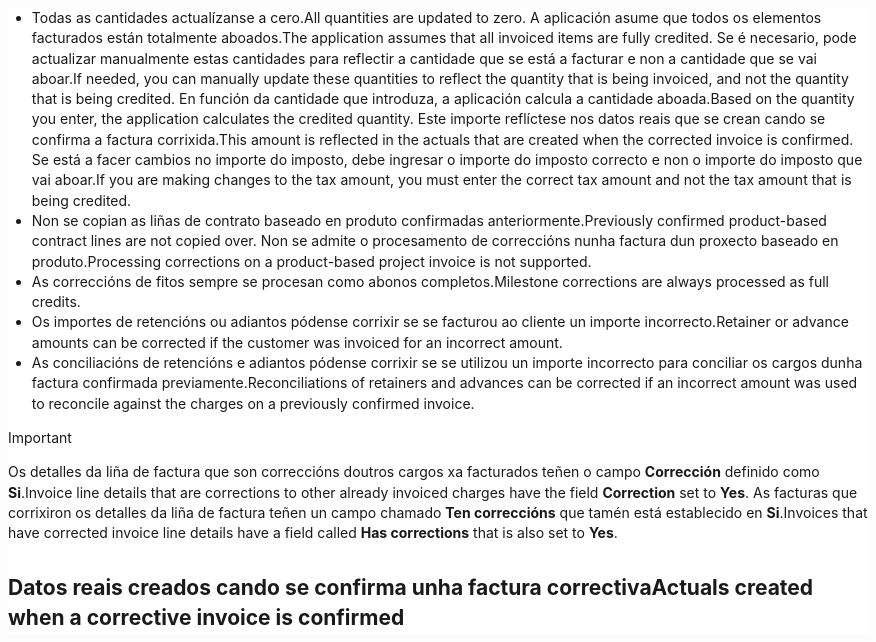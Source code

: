 - <span data-ttu-id="89095-111">Todas as cantidades actualízanse a cero.</span><span class="sxs-lookup"><span data-stu-id="89095-111">All quantities are updated to zero.</span></span> <span data-ttu-id="89095-112">A aplicación asume que todos os elementos facturados están totalmente aboados.</span><span class="sxs-lookup"><span data-stu-id="89095-112">The application assumes that all invoiced items are fully credited.</span></span> <span data-ttu-id="89095-113">Se é necesario, pode actualizar manualmente estas cantidades para reflectir a cantidade que se está a facturar e non a cantidade que se vai aboar.</span><span class="sxs-lookup"><span data-stu-id="89095-113">If needed, you can manually update these quantities to reflect the quantity that is being invoiced, and not the quantity that is being credited.</span></span> <span data-ttu-id="89095-114">En función da cantidade que introduza, a aplicación calcula a cantidade aboada.</span><span class="sxs-lookup"><span data-stu-id="89095-114">Based on the quantity you enter, the application calculates the credited quantity.</span></span> <span data-ttu-id="89095-115">Este importe reflíctese nos datos reais que se crean cando se confirma a factura corrixida.</span><span class="sxs-lookup"><span data-stu-id="89095-115">This amount is reflected in the actuals that are created when the corrected invoice is confirmed.</span></span> <span data-ttu-id="89095-116">Se está a facer cambios no importe do imposto, debe ingresar o importe do imposto correcto e non o importe do imposto que vai aboar.</span><span class="sxs-lookup"><span data-stu-id="89095-116">If you are making changes to the tax amount, you must enter the correct tax amount and not the tax amount that is being credited.</span></span>
- <span data-ttu-id="89095-117">Non se copian as liñas de contrato baseado en produto confirmadas anteriormente.</span><span class="sxs-lookup"><span data-stu-id="89095-117">Previously confirmed product-based contract lines are not copied over.</span></span> <span data-ttu-id="89095-118">Non se admite o procesamento de correccións nunha factura dun proxecto baseado en produto.</span><span class="sxs-lookup"><span data-stu-id="89095-118">Processing corrections on a product-based project invoice is not supported.</span></span>
- <span data-ttu-id="89095-119">As correccións de fitos sempre se procesan como abonos completos.</span><span class="sxs-lookup"><span data-stu-id="89095-119">Milestone corrections are always processed as full credits.</span></span>
- <span data-ttu-id="89095-120">Os importes de retencións ou adiantos pódense corrixir se se facturou ao cliente un importe incorrecto.</span><span class="sxs-lookup"><span data-stu-id="89095-120">Retainer or advance amounts can be corrected if the customer was invoiced for an incorrect amount.</span></span>
- <span data-ttu-id="89095-121">As conciliacións de retencións e adiantos pódense corrixir se se utilizou un importe incorrecto para conciliar os cargos dunha factura confirmada previamente.</span><span class="sxs-lookup"><span data-stu-id="89095-121">Reconciliations of retainers and advances can be corrected if an incorrect amount was used to reconcile against the charges on a previously confirmed invoice.</span></span>

> [!IMPORTANT]
> <span data-ttu-id="89095-122">Os detalles da liña de factura que son correccións doutros cargos xa facturados teñen o campo **Corrección** definido como **Si**.</span><span class="sxs-lookup"><span data-stu-id="89095-122">Invoice line details that are corrections to other already invoiced charges have the field **Correction** set to **Yes**.</span></span> <span data-ttu-id="89095-123">As facturas que corrixiron os detalles da liña de factura teñen un campo chamado **Ten correccións** que tamén está establecido en **Si**.</span><span class="sxs-lookup"><span data-stu-id="89095-123">Invoices that have corrected invoice line details have a field called **Has corrections** that is also set to **Yes**.</span></span>

## <a name="actuals-created-when-a-corrective-invoice-is-confirmed"></a><span data-ttu-id="89095-124">Datos reais creados cando se confirma unha factura correctiva</span><span class="sxs-lookup"><span data-stu-id="89095-124">Actuals created when a corrective invoice is confirmed</span></span>
